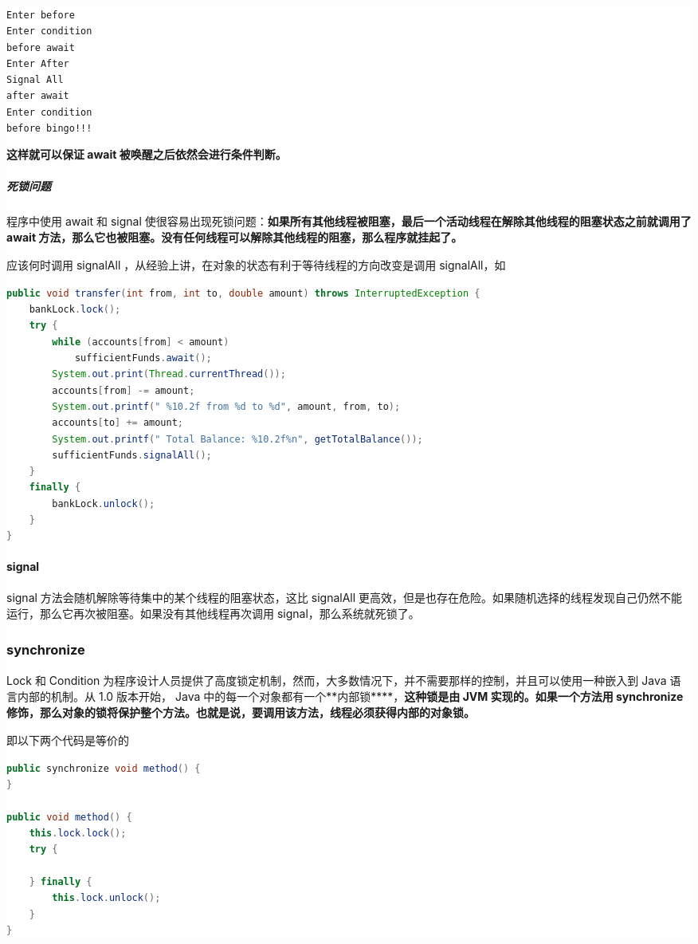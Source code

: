 
```html
Enter before
Enter condition
before await
Enter After
Signal All
after await
Enter condition
before bingo!!!
```

**这样就可以保证 await 被唤醒之后依然会进行条件判断。**

##### 死锁问题

程序中使用 await 和 signal 使很容易出现死锁问题：**如果所有其他线程被阻塞，最后一个活动线程在解除其他线程的阻塞状态之前就调用了 await 方法，那么它也被阻塞。没有任何线程可以解除其他线程的阻塞，那么程序就挂起了。**

应该何时调用 signalAll ，从经验上讲，在对象的状态有利于等待线程的方向改变是调用 signalAll，如

```java
public void transfer(int from, int to, double amount) throws InterruptedException {
    bankLock.lock();
    try {
        while (accounts[from] < amount)
            sufficientFunds.await();
        System.out.print(Thread.currentThread());
        accounts[from] -= amount;
        System.out.printf(" %10.2f from %d to %d", amount, from, to);
        accounts[to] += amount;
        System.out.printf(" Total Balance: %10.2f%n", getTotalBalance());
        sufficientFunds.signalAll();
    }
    finally {
        bankLock.unlock();
    }
}
```

#### signal

signal 方法会随机解除等待集中的某个线程的阻塞状态，这比 signalAll 更高效，但是也存在危险。如果随机选择的线程发现自己仍然不能运行，那么它再次被阻塞。如果没有其他线程再次调用 signal，那么系统就死锁了。

### synchronize

Lock 和 Condition 为程序设计人员提供了高度锁定机制，然而，大多数情况下，并不需要那样的控制，并且可以使用一种嵌入到 Java 语言内部的机制。从 1.0 版本开始， Java 中的每一个对象都有一个**内部锁****，**这种锁是由 JVM 实现的。如果一个方法用 synchronize 修饰，那么对象的锁将保护整个方法。也就是说，要调用该方法，线程必须获得内部的对象锁。**

即以下两个代码是等价的

```java
public synchronize void method() {
}

public void method() {
    this.lock.lock();
    try {
        
    } finally {
        this.lock.unlock();
    }
}
```
